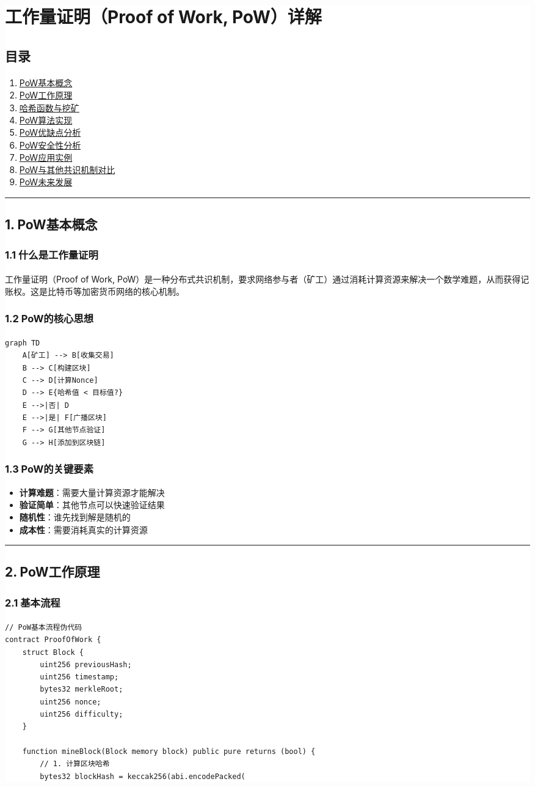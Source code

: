 # 工作量证明（Proof of Work, PoW）详解

## 目录
1. [PoW基本概念](#1-pow基本概念)
2. [PoW工作原理](#2-pow工作原理)
3. [哈希函数与挖矿](#3-哈希函数与挖矿)
4. [PoW算法实现](#4-pow算法实现)
5. [PoW优缺点分析](#5-pow优缺点分析)
6. [PoW安全性分析](#6-pow安全性分析)
7. [PoW应用实例](#7-pow应用实例)
8. [PoW与其他共识机制对比](#8-pow与其他共识机制对比)
9. [PoW未来发展](#9-pow未来发展)

---

## 1. PoW基本概念

### 1.1 什么是工作量证明

工作量证明（Proof of Work, PoW）是一种分布式共识机制，要求网络参与者（矿工）通过消耗计算资源来解决一个数学难题，从而获得记账权。这是比特币等加密货币网络的核心机制。

### 1.2 PoW的核心思想

```mermaid
graph TD
    A[矿工] --> B[收集交易]
    B --> C[构建区块]
    C --> D[计算Nonce]
    D --> E{哈希值 < 目标值?}
    E -->|否| D
    E -->|是| F[广播区块]
    F --> G[其他节点验证]
    G --> H[添加到区块链]
```

### 1.3 PoW的关键要素

- **计算难题**：需要大量计算资源才能解决
- **验证简单**：其他节点可以快速验证结果
- **随机性**：谁先找到解是随机的
- **成本性**：需要消耗真实的计算资源

---

## 2. PoW工作原理

### 2.1 基本流程

```solidity
// PoW基本流程伪代码
contract ProofOfWork {
    struct Block {
        uint256 previousHash;
        uint256 timestamp;
        bytes32 merkleRoot;
        uint256 nonce;
        uint256 difficulty;
    }
    
    function mineBlock(Block memory block) public pure returns (bool) {
        // 1. 计算区块哈希
        bytes32 blockHash = keccak256(abi.encodePacked(
```